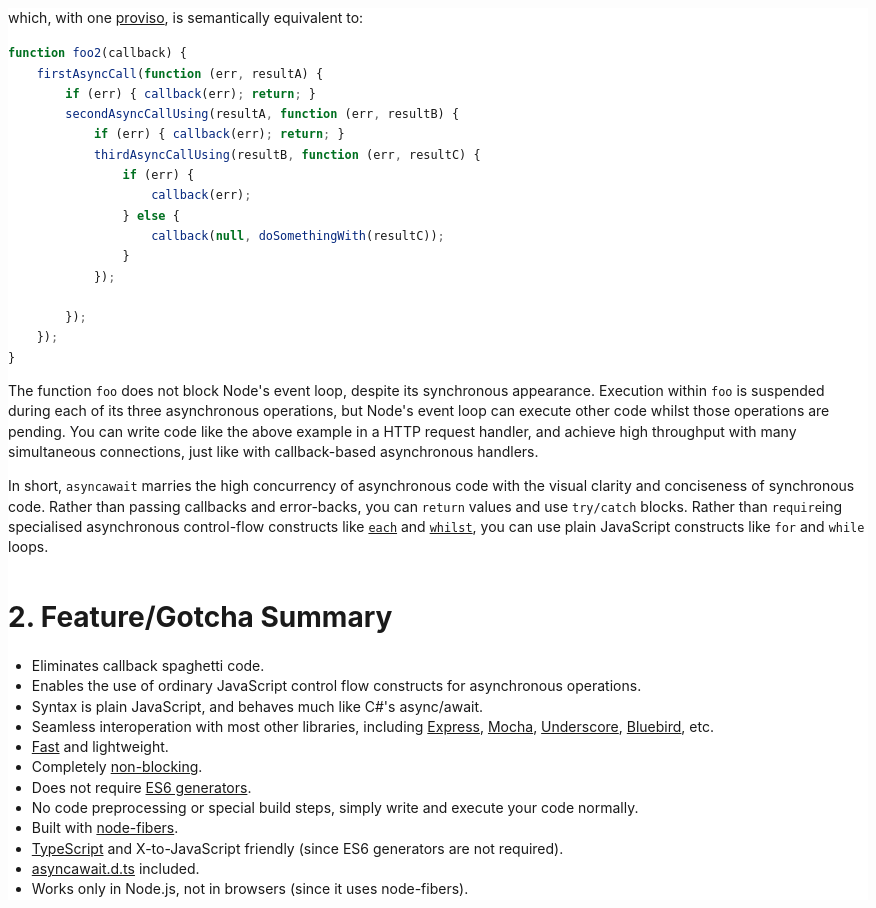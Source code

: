 which, with one [proviso](#obtaining-awaitable-versions-of-node-style-apis), is semantically equivalent to:

```javascript
function foo2(callback) {
    firstAsyncCall(function (err, resultA) {
        if (err) { callback(err); return; }
        secondAsyncCallUsing(resultA, function (err, resultB) {
            if (err) { callback(err); return; }
            thirdAsyncCallUsing(resultB, function (err, resultC) {
                if (err) {
                    callback(err);
                } else {
                    callback(null, doSomethingWith(resultC));
                }
            });

        });
    });
}
```

The function `foo` does not block Node's event loop, despite its synchronous appearance. Execution within `foo` is suspended during each of its three asynchronous operations, but Node's event loop can execute other code whilst those operations are pending. You can write code like the above example in a HTTP request handler, and achieve high throughput with many simultaneous connections, just like with callback-based asynchronous handlers.

In short, `asyncawait` marries the high concurrency of asynchronous code with the visual clarity and conciseness of synchronous code. Rather than passing callbacks and error-backs, you can `return` values and use `try/catch` blocks. Rather than `require`ing specialised asynchronous control-flow constructs like [`each`](https://github.com/caolan/async#eacharr-iterator-callback) and [`whilst`](https://github.com/caolan/async#whilsttest-fn-callback), you can use plain JavaScript constructs like `for` and `while` loops.



# 2. Feature/Gotcha Summary
* Eliminates callback spaghetti code.
* Enables the use of ordinary JavaScript control flow constructs for asynchronous operations.
* Syntax is plain JavaScript, and behaves much like C#'s async/await.
* Seamless interoperation with most other libraries, including [Express](expressjs.com), [Mocha](http://visionmedia.github.io/mocha/), [Underscore](http://documentcloud.github.io/underscore/), [Bluebird](https://github.com/petkaantonov/bluebird), etc.
* [Fast](./comparison) and lightweight.
* Completely [non-blocking](http://stackoverflow.com/a/14797359).
* Does not require [ES6 generators](https://developer.mozilla.org/en-US/docs/Web/JavaScript/Reference/Statements/function*).
* No code preprocessing or special build steps, simply write and execute your code normally.
* Built with [node-fibers](https://github.com/laverdet/node-fibers).
* [TypeScript](http://www.typescriptlang.org/) and X-to-JavaScript friendly (since ES6 generators are not required).
* [asyncawait.d.ts](./src/typings/asyncawait/asyncawait.d.ts) included.
* Works only in Node.js, not in browsers (since it uses node-fibers).
